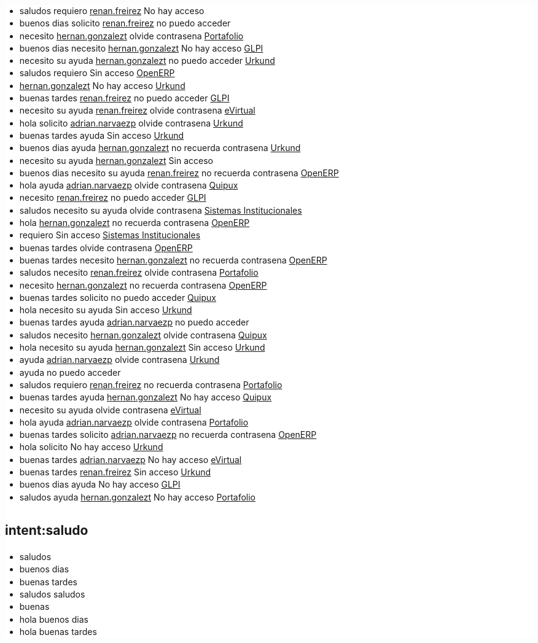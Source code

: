 - saludos requiero [renan.freirez](usuario) No hay acceso
- buenos dias solicito [renan.freirez](usuario) no puedo acceder
- necesito [hernan.gonzalezt](usuario) olvide contrasena [Portafolio](sistema)
- buenos dias necesito [hernan.gonzalezt](usuario) No hay acceso [GLPI](sistema)
- necesito su ayuda [hernan.gonzalezt](usuario) no puedo acceder [Urkund](sistema)
- saludos requiero Sin acceso [OpenERP](sistema)
- [hernan.gonzalezt](usuario) No hay acceso [Urkund](sistema)
- buenas tardes [renan.freirez](usuario) no puedo acceder [GLPI](sistema)
- necesito su ayuda [renan.freirez](usuario) olvide contrasena [eVirtual](sistema)
- hola solicito [adrian.narvaezp](usuario) olvide contrasena [Urkund](sistema)
- buenas tardes ayuda Sin acceso [Urkund](sistema)
- buenos dias ayuda [hernan.gonzalezt](usuario) no recuerda contrasena [Urkund](sistema)
- necesito su ayuda [hernan.gonzalezt](usuario) Sin acceso
- buenos dias necesito su ayuda [renan.freirez](usuario) no recuerda contrasena [OpenERP](sistema)
- hola ayuda [adrian.narvaezp](usuario) olvide contrasena [Quipux](sistema)
- necesito [renan.freirez](usuario) no puedo acceder [GLPI](sistema)
- saludos necesito su ayuda olvide contrasena [Sistemas Institucionales](sistema)
- hola [hernan.gonzalezt](usuario) no recuerda contrasena [OpenERP](sistema)
- requiero Sin acceso [Sistemas Institucionales](sistema)
- buenas tardes olvide contrasena [OpenERP](sistema)
- buenas tardes necesito [hernan.gonzalezt](usuario) no recuerda contrasena [OpenERP](sistema)
- saludos necesito [renan.freirez](usuario) olvide contrasena [Portafolio](sistema)
- necesito [hernan.gonzalezt](usuario) no recuerda contrasena [OpenERP](sistema)
- buenas tardes solicito no puedo acceder [Quipux](sistema)
- hola necesito su ayuda Sin acceso [Urkund](sistema)
- buenas tardes ayuda [adrian.narvaezp](usuario) no puedo acceder
- saludos necesito [hernan.gonzalezt](usuario) olvide contrasena [Quipux](sistema)
- hola necesito su ayuda [hernan.gonzalezt](usuario) Sin acceso [Urkund](sistema)
- ayuda [adrian.narvaezp](usuario) olvide contrasena [Urkund](sistema)
- ayuda no puedo acceder
- saludos requiero [renan.freirez](usuario) no recuerda contrasena [Portafolio](sistema)
- buenas tardes ayuda [hernan.gonzalezt](usuario) No hay acceso [Quipux](sistema)
- necesito su ayuda olvide contrasena [eVirtual](sistema)
- hola ayuda [adrian.narvaezp](usuario) olvide contrasena [Portafolio](sistema)
- buenas tardes solicito [adrian.narvaezp](usuario) no recuerda contrasena [OpenERP](sistema)
- hola solicito No hay acceso [Urkund](sistema)
- buenas tardes [adrian.narvaezp](usuario) No hay acceso [eVirtual](sistema)
- buenas tardes [renan.freirez](usuario) Sin acceso [Urkund](sistema)
- buenos dias ayuda No hay acceso [GLPI](sistema)
- saludos ayuda [hernan.gonzalezt](usuario) No hay acceso [Portafolio](sistema)

## intent:saludo
- saludos
- buenos dias
- buenas tardes
- saludos saludos
- buenas
- hola buenos dias
- hola buenas tardes
